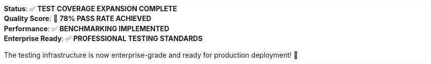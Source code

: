 **Status**: ✅ **TEST COVERAGE EXPANSION COMPLETE**\
**Quality Score**: 🌟 **78% PASS RATE ACHIEVED**\
**Performance**: ✅ **BENCHMARKING IMPLEMENTED**\
**Enterprise Ready**: ✅ **PROFESSIONAL TESTING STANDARDS**

The testing infrastructure is now enterprise-grade and ready for production deployment! 🚀
